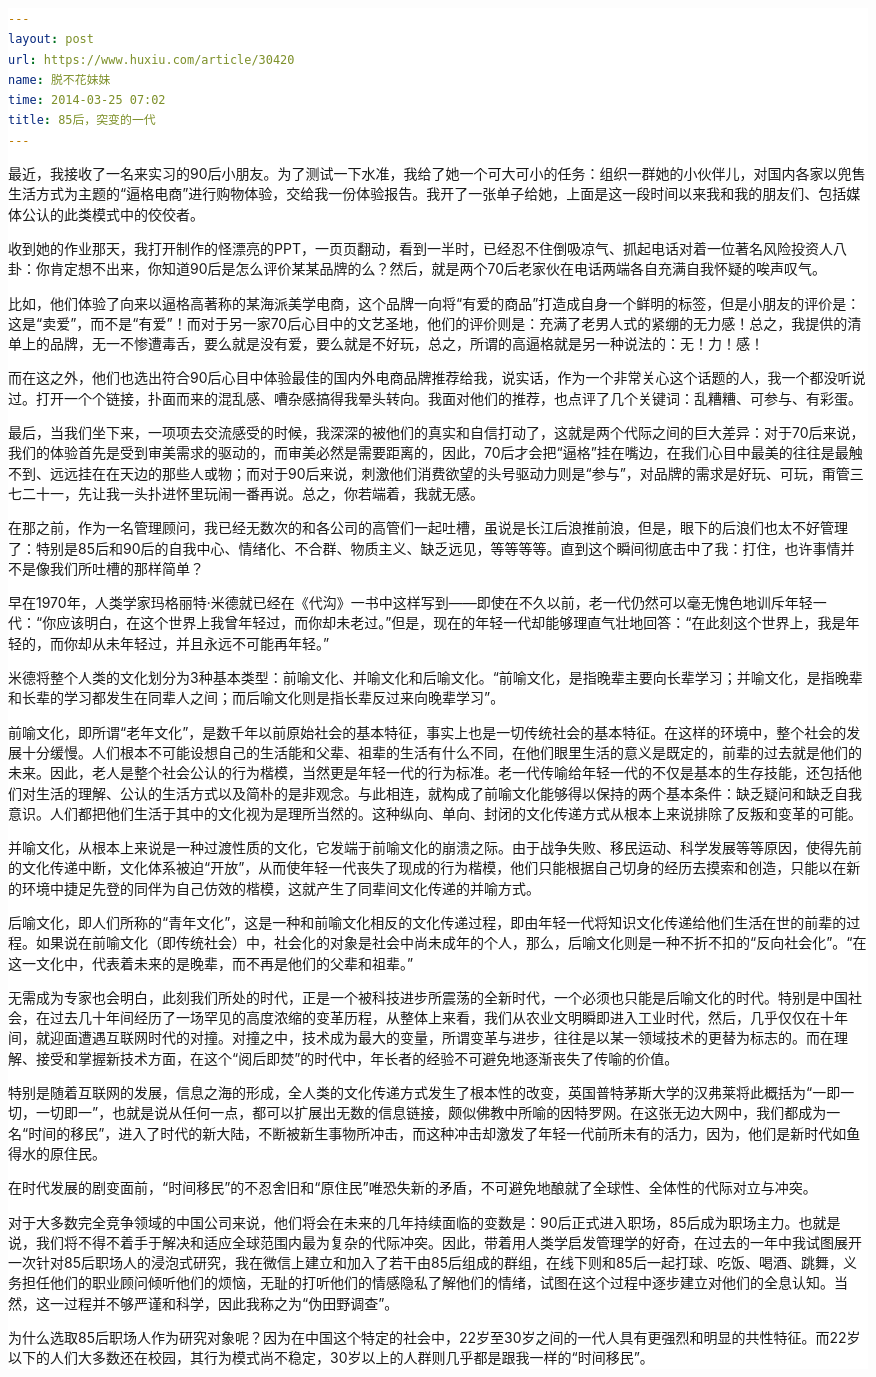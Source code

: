 ```yaml
---
layout: post
url: https://www.huxiu.com/article/30420
name: 脱不花妹妹
time: 2014-03-25 07:02
title: 85后，突变的一代
---
```

最近，我接收了一名来实习的90后小朋友。为了测试一下水准，我给了她一个可大可小的任务：组织一群她的小伙伴儿，对国内各家以兜售生活方式为主题的“逼格电商”进行购物体验，交给我一份体验报告。我开了一张单子给她，上面是这一段时间以来我和我的朋友们、包括媒体公认的此类模式中的佼佼者。

收到她的作业那天，我打开制作的怪漂亮的PPT，一页页翻动，看到一半时，已经忍不住倒吸凉气、抓起电话对着一位著名风险投资人八卦：你肯定想不出来，你知道90后是怎么评价某某品牌的么？然后，就是两个70后老家伙在电话两端各自充满自我怀疑的唉声叹气。

比如，他们体验了向来以逼格高著称的某海派美学电商，这个品牌一向将“有爱的商品”打造成自身一个鲜明的标签，但是小朋友的评价是：这是“卖爱”，而不是“有爱”！而对于另一家70后心目中的文艺圣地，他们的评价则是：充满了老男人式的紧绷的无力感！总之，我提供的清单上的品牌，无一不惨遭毒舌，要么就是没有爱，要么就是不好玩，总之，所谓的高逼格就是另一种说法的：无！力！感！

而在这之外，他们也选出符合90后心目中体验最佳的国内外电商品牌推荐给我，说实话，作为一个非常关心这个话题的人，我一个都没听说过。打开一个个链接，扑面而来的混乱感、嘈杂感搞得我晕头转向。我面对他们的推荐，也点评了几个关键词：乱糟糟、可参与、有彩蛋。

最后，当我们坐下来，一项项去交流感受的时候，我深深的被他们的真实和自信打动了，这就是两个代际之间的巨大差异：对于70后来说，我们的体验首先是受到审美需求的驱动的，而审美必然是需要距离的，因此，70后才会把“逼格”挂在嘴边，在我们心目中最美的往往是最触不到、远远挂在在天边的那些人或物；而对于90后来说，刺激他们消费欲望的头号驱动力则是“参与”，对品牌的需求是好玩、可玩，甭管三七二十一，先让我一头扑进怀里玩闹一番再说。总之，你若端着，我就无感。

在那之前，作为一名管理顾问，我已经无数次的和各公司的高管们一起吐槽，虽说是长江后浪推前浪，但是，眼下的后浪们也太不好管理了：特别是85后和90后的自我中心、情绪化、不合群、物质主义、缺乏远见，等等等等。直到这个瞬间彻底击中了我：打住，也许事情并不是像我们所吐槽的那样简单？

早在1970年，人类学家玛格丽特·米德就已经在《代沟》一书中这样写到——即使在不久以前，老一代仍然可以毫无愧色地训斥年轻一代：“你应该明白，在这个世界上我曾年轻过，而你却未老过。”但是，现在的年轻一代却能够理直气壮地回答：“在此刻这个世界上，我是年轻的，而你却从未年轻过，并且永远不可能再年轻。”

米德将整个人类的文化划分为3种基本类型：前喻文化、并喻文化和后喻文化。“前喻文化，是指晚辈主要向长辈学习；并喻文化，是指晚辈和长辈的学习都发生在同辈人之间；而后喻文化则是指长辈反过来向晚辈学习”。

前喻文化，即所谓“老年文化”，是数千年以前原始社会的基本特征，事实上也是一切传统社会的基本特征。在这样的环境中，整个社会的发展十分缓慢。人们根本不可能设想自己的生活能和父辈、祖辈的生活有什么不同，在他们眼里生活的意义是既定的，前辈的过去就是他们的未来。因此，老人是整个社会公认的行为楷模，当然更是年轻一代的行为标准。老一代传喻给年轻一代的不仅是基本的生存技能，还包括他们对生活的理解、公认的生活方式以及简朴的是非观念。与此相连，就构成了前喻文化能够得以保持的两个基本条件：缺乏疑问和缺乏自我意识。人们都把他们生活于其中的文化视为是理所当然的。这种纵向、单向、封闭的文化传递方式从根本上来说排除了反叛和变革的可能。

并喻文化，从根本上来说是一种过渡性质的文化，它发端于前喻文化的崩溃之际。由于战争失败、移民运动、科学发展等等原因，使得先前的文化传递中断，文化体系被迫“开放”，从而使年轻一代丧失了现成的行为楷模，他们只能根据自己切身的经历去摸索和创造，只能以在新的环境中捷足先登的同伴为自己仿效的楷模，这就产生了同辈间文化传递的并喻方式。

后喻文化，即人们所称的“青年文化”，这是一种和前喻文化相反的文化传递过程，即由年轻一代将知识文化传递给他们生活在世的前辈的过程。如果说在前喻文化（即传统社会）中，社会化的对象是社会中尚未成年的个人，那么，后喻文化则是一种不折不扣的“反向社会化”。“在这一文化中，代表着未来的是晚辈，而不再是他们的父辈和祖辈。”

无需成为专家也会明白，此刻我们所处的时代，正是一个被科技进步所震荡的全新时代，一个必须也只能是后喻文化的时代。特别是中国社会，在过去几十年间经历了一场罕见的高度浓缩的变革历程，从整体上来看，我们从农业文明瞬即进入工业时代，然后，几乎仅仅在十年间，就迎面遭遇互联网时代的对撞。对撞之中，技术成为最大的变量，所谓变革与进步，往往是以某一领域技术的更替为标志的。而在理解、接受和掌握新技术方面，在这个“阅后即焚”的时代中，年长者的经验不可避免地逐渐丧失了传喻的价值。

特别是随着互联网的发展，信息之海的形成，全人类的文化传递方式发生了根本性的改变，英国普特茅斯大学的汉弗莱将此概括为“一即一切，一切即一”，也就是说从任何一点，都可以扩展出无数的信息链接，颇似佛教中所喻的因特罗网。在这张无边大网中，我们都成为一名“时间的移民”，进入了时代的新大陆，不断被新生事物所冲击，而这种冲击却激发了年轻一代前所未有的活力，因为，他们是新时代如鱼得水的原住民。

在时代发展的剧变面前，“时间移民”的不忍舍旧和“原住民”唯恐失新的矛盾，不可避免地酿就了全球性、全体性的代际对立与冲突。

对于大多数完全竞争领域的中国公司来说，他们将会在未来的几年持续面临的变数是：90后正式进入职场，85后成为职场主力。也就是说，我们将不得不着手于解决和适应全球范围内最为复杂的代际冲突。因此，带着用人类学启发管理学的好奇，在过去的一年中我试图展开一次针对85后职场人的浸泡式研究，我在微信上建立和加入了若干由85后组成的群组，在线下则和85后一起打球、吃饭、喝酒、跳舞，义务担任他们的职业顾问倾听他们的烦恼，无耻的打听他们的情感隐私了解他们的情绪，试图在这个过程中逐步建立对他们的全息认知。当然，这一过程并不够严谨和科学，因此我称之为“伪田野调查”。

为什么选取85后职场人作为研究对象呢？因为在中国这个特定的社会中，22岁至30岁之间的一代人具有更强烈和明显的共性特征。而22岁以下的人们大多数还在校园，其行为模式尚不稳定，30岁以上的人群则几乎都是跟我一样的“时间移民”。
